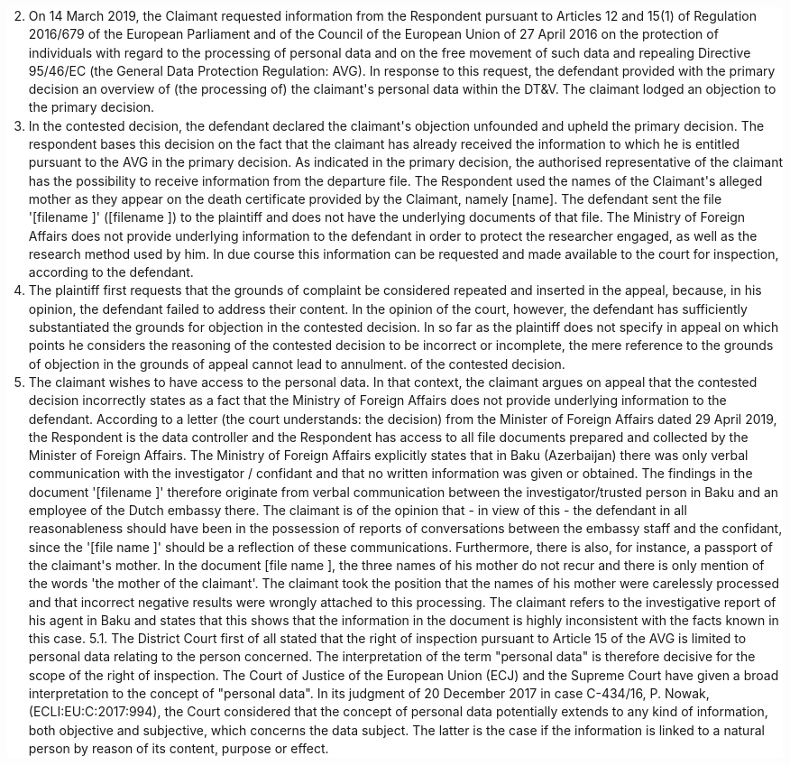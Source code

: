 2. On 14 March 2019, the Claimant requested information from the Respondent pursuant to Articles 12 and 15(1) of Regulation 2016/679 of the European Parliament and of the Council of the European Union of 27 April 2016 on the protection of individuals with regard to the processing of personal data and on the free movement of such data and repealing Directive 95/46/EC (the General Data Protection Regulation: AVG). In response to this request, the defendant provided with the primary decision an overview of (the processing of) the claimant's personal data within the DT&V. The claimant lodged an objection to the primary decision. 
3. In the contested decision, the defendant declared the claimant's objection unfounded and upheld the primary decision. The respondent bases this decision on the fact that the claimant has already received the information to which he is entitled pursuant to the AVG in the primary decision. As indicated in the primary decision, the authorised representative of the claimant has the possibility to receive information from the departure file. The Respondent used the names of the Claimant's alleged mother as they appear on the death certificate provided by the Claimant, namely \[name\]. The defendant sent the file '\[filename \]' (\[filename \]) to the plaintiff and does not have the underlying documents of that file. The Ministry of Foreign Affairs does not provide underlying information to the defendant in order to protect the researcher engaged, as well as the research method used by him. In due course this information can be requested and made available to the court for inspection, according to the defendant. 
4. The plaintiff first requests that the grounds of complaint be considered repeated and inserted in the appeal, because, in his opinion, the defendant failed to address their content. 
In the opinion of the court, however, the defendant has sufficiently substantiated the grounds for objection in the contested decision. In so far as the plaintiff does not specify in appeal on which points he considers the reasoning of the contested decision to be incorrect or incomplete, the mere reference to the grounds of objection in the grounds of appeal cannot lead to annulment. 
of the contested decision. 
5. The claimant wishes to have access to the personal data. In that context, the claimant argues on appeal that the contested decision incorrectly states as a fact that the Ministry of Foreign Affairs does not provide underlying information to the defendant. According to a letter (the court understands: the decision) from the Minister of Foreign Affairs dated 29 April 2019, the Respondent is the data controller and the Respondent has access to all file documents prepared and collected by the Minister of Foreign Affairs. The Ministry of Foreign Affairs explicitly states that in Baku (Azerbaijan) there was only verbal communication with the investigator / confidant and that no written information was given or obtained. The findings in the document '\[filename \]' therefore originate from verbal communication between the investigator/trusted person in Baku and an employee of the Dutch embassy there. The claimant is of the opinion that - in view of this - the defendant in all reasonableness should have been in the possession of reports of conversations between the embassy staff and the confidant, since the '\[file name \]' should be a reflection of these communications. Furthermore, there is also, for instance, a passport of the claimant's mother. In the document \[file name \], the three names of his mother do not recur and there is only mention of the words 'the mother of the claimant'. The claimant took the position that the names of his mother were carelessly processed and that incorrect negative results were wrongly attached to this processing. The claimant refers to the investigative report of his agent in Baku and states that this shows that the information in the document is highly inconsistent with the facts known in this case. 
5.1. The District Court first of all stated that the right of inspection pursuant to Article 15 of the AVG is limited to personal data relating to the person concerned. The interpretation of the term "personal data" is therefore decisive for the scope of the right of inspection. The Court of Justice of the European Union (ECJ) and the Supreme Court have given a broad interpretation to the concept of "personal data". In its judgment of 20 December 2017 in case C-434/16, P. Nowak, (ECLI:EU:C:2017:994), the Court considered that the concept of personal data potentially extends to any kind of information, both objective and subjective, which concerns the data subject. The latter is the case if the information is linked to a natural person by reason of its content, purpose or effect. 